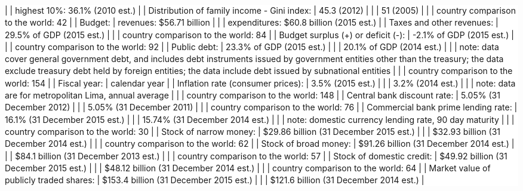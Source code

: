 | | highest 10%: 36.1% (2010 est.) |
| Distribution of family income - Gini index: | 45.3 (2012) |
| | 51 (2005) |
| | country comparison to the world: 42 |
| Budget: | revenues: $56.71 billion |
| | expenditures: $60.8 billion (2015 est.) |
| Taxes and other revenues: | 29.5% of GDP (2015 est.) |
| | country comparison to the world: 84 |
| Budget surplus (+) or deficit (-): | -2.1% of GDP (2015 est.) |
| | country comparison to the world: 92 |
| Public debt: | 23.3% of GDP (2015 est.) |
| | 20.1% of GDP (2014 est.) |
| | note: data cover general government debt, and includes debt instruments issued by government entities other than the treasury; the data exclude treasury debt held by foreign entities; the data include debt issued by subnational entities |
| | country comparison to the world: 154 |
| Fiscal year: | calendar year |
| Inflation rate (consumer prices): | 3.5% (2015 est.) |
| | 3.2% (2014 est.) |
| | note: data are for metropolitan Lima, annual average |
| | country comparison to the world: 148 |
| Central bank discount rate: | 5.05% (31 December 2012) |
| | 5.05% (31 December 2011) |
| | country comparison to the world: 76 |
| Commercial bank prime lending rate: | 16.1% (31 December 2015 est.) |
| | 15.74% (31 December 2014 est.) |
| | note: domestic currency lending rate, 90 day maturity |
| | country comparison to the world: 30 |
| Stock of narrow money: | $29.86 billion (31 December 2015 est.) |
| | $32.93 billion (31 December 2014 est.) |
| | country comparison to the world: 62 |
| Stock of broad money: | $91.26 billion (31 December 2014 est.) |
| | $84.1 billion (31 December 2013 est.) |
| | country comparison to the world: 57 |
| Stock of domestic credit: | $49.92 billion (31 December 2015 est.) |
| | $48.12 billion (31 December 2014 est.) |
| | country comparison to the world: 64 |
| Market value of publicly traded shares: | $153.4 billion (31 December 2015 est.) |
| | $121.6 billion (31 December 2014 est.) |